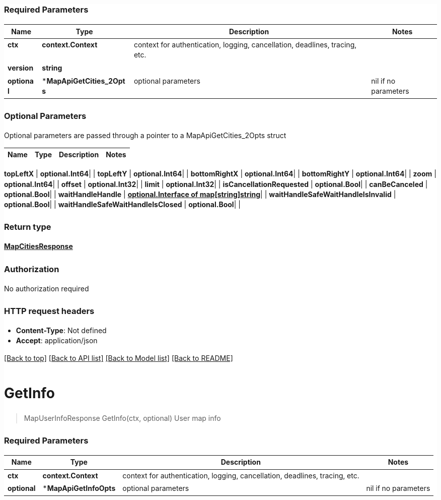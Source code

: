 ### Required Parameters

Name | Type | Description  | Notes
------------- | ------------- | ------------- | -------------
 **ctx** | **context.Context** | context for authentication, logging, cancellation, deadlines, tracing, etc.
  **version** | **string**|  | 
 **optional** | ***MapApiGetCities_2Opts** | optional parameters | nil if no parameters

### Optional Parameters
Optional parameters are passed through a pointer to a MapApiGetCities_2Opts struct

Name | Type | Description  | Notes
------------- | ------------- | ------------- | -------------

 **topLeftX** | **optional.Int64**|  | 
 **topLeftY** | **optional.Int64**|  | 
 **bottomRightX** | **optional.Int64**|  | 
 **bottomRightY** | **optional.Int64**|  | 
 **zoom** | **optional.Int64**|  | 
 **offset** | **optional.Int32**|  | 
 **limit** | **optional.Int32**|  | 
 **isCancellationRequested** | **optional.Bool**|  | 
 **canBeCanceled** | **optional.Bool**|  | 
 **waitHandleHandle** | [**optional.Interface of map[string]string**](string.md)|  | 
 **waitHandleSafeWaitHandleIsInvalid** | **optional.Bool**|  | 
 **waitHandleSafeWaitHandleIsClosed** | **optional.Bool**|  | 

### Return type

[**MapCitiesResponse**](MapCitiesResponse.md)

### Authorization

No authorization required

### HTTP request headers

 - **Content-Type**: Not defined
 - **Accept**: application/json

[[Back to top]](#) [[Back to API list]](../README.md#documentation-for-api-endpoints) [[Back to Model list]](../README.md#documentation-for-models) [[Back to README]](../README.md)

# **GetInfo**
> MapUserInfoResponse GetInfo(ctx, optional)
User map info

### Required Parameters

Name | Type | Description  | Notes
------------- | ------------- | ------------- | -------------
 **ctx** | **context.Context** | context for authentication, logging, cancellation, deadlines, tracing, etc.
 **optional** | ***MapApiGetInfoOpts** | optional parameters | nil if no parameters
